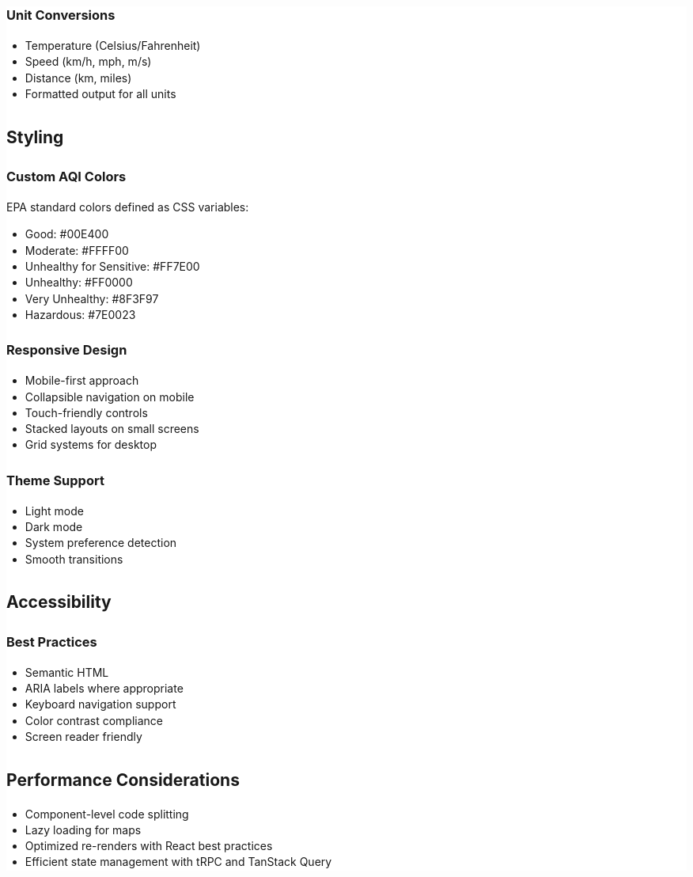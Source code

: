 ### Unit Conversions

- Temperature (Celsius/Fahrenheit)
- Speed (km/h, mph, m/s)
- Distance (km, miles)
- Formatted output for all units

## Styling

### Custom AQI Colors

EPA standard colors defined as CSS variables:

- Good: #00E400
- Moderate: #FFFF00
- Unhealthy for Sensitive: #FF7E00
- Unhealthy: #FF0000
- Very Unhealthy: #8F3F97
- Hazardous: #7E0023

### Responsive Design

- Mobile-first approach
- Collapsible navigation on mobile
- Touch-friendly controls
- Stacked layouts on small screens
- Grid systems for desktop

### Theme Support

- Light mode
- Dark mode
- System preference detection
- Smooth transitions

## Accessibility

### Best Practices

- Semantic HTML
- ARIA labels where appropriate
- Keyboard navigation support
- Color contrast compliance
- Screen reader friendly

## Performance Considerations

- Component-level code splitting
- Lazy loading for maps
- Optimized re-renders with React best practices
- Efficient state management with tRPC and TanStack Query
